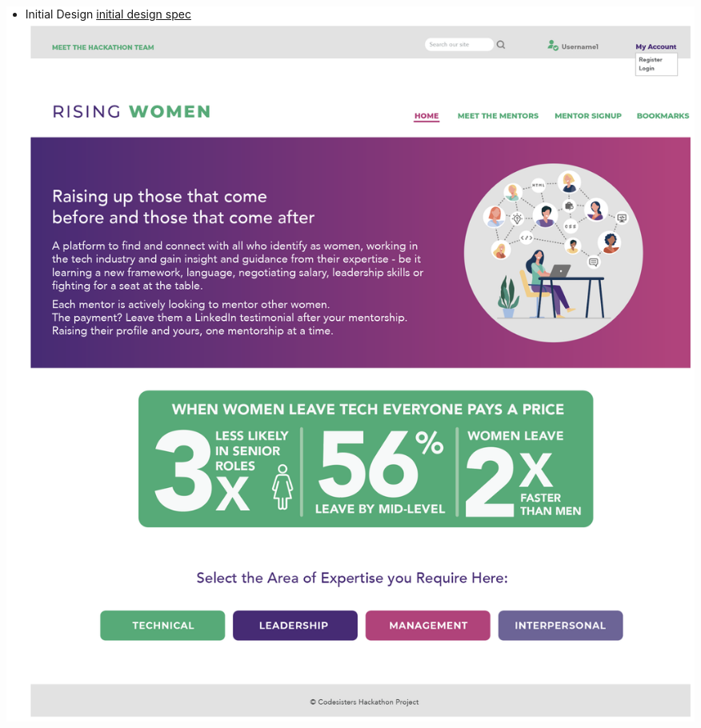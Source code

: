 * Initial Design
[initial design spec](./documentation/rising_women_design_spec.pdf)
![home page](./documentation/Screenshot%202023-03-19%20at%2013.40.25.png)